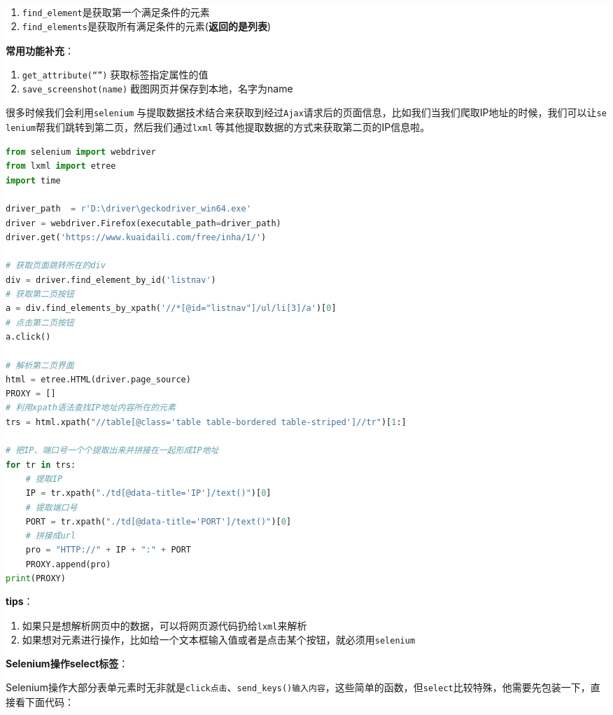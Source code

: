1. `find_element`是获取第一个满足条件的元素
2. `find_elements`是获取所有满足条件的元素(**返回的是列表**)

**常用功能补充**：

1. `get_attribute(“”)` 获取标签指定属性的值
2. `save_screenshot(name)` 截图网页并保存到本地，名字为name



很多时候我们会利用`selenium` 与提取数据技术结合来获取到经过`Ajax`请求后的页面信息，比如我们当我们爬取IP地址的时候，我们可以让`selenium`帮我们跳转到第二页，然后我们通过`lxml` 等其他提取数据的方式来获取第二页的IP信息啦。

```python
from selenium import webdriver
from lxml import etree
import time

driver_path  = r'D:\driver\geckodriver_win64.exe'
driver = webdriver.Firefox(executable_path=driver_path)
driver.get('https://www.kuaidaili.com/free/inha/1/')

# 获取页面跳转所在的div
div = driver.find_element_by_id('listnav')
# 获取第二页按钮
a = div.find_elements_by_xpath('//*[@id="listnav"]/ul/li[3]/a')[0]
# 点击第二页按钮
a.click()

# 解析第二页界面
html = etree.HTML(driver.page_source)
PROXY = []
# 利用xpath语法查找IP地址内容所在的元素
trs = html.xpath("//table[@class='table table-bordered table-striped']//tr")[1:]

# 把IP、端口号一个个提取出来并拼接在一起形成IP地址
for tr in trs:
    # 提取IP
    IP = tr.xpath("./td[@data-title='IP']/text()")[0]
    # 提取端口号
    PORT = tr.xpath("./td[@data-title='PORT']/text()")[0]
    # 拼接成url
    pro = "HTTP://" + IP + ":" + PORT
    PROXY.append(pro)
print(PROXY)
```

**tips**：

1. 如果只是想解析网页中的数据，可以将网页源代码扔给`lxml`来解析
2. 如果想对元素进行操作，比如给一个文本框输入值或者是点击某个按钮，就必须用`selenium`



**Selenium操作select标签**：

Selenium操作大部分表单元素时无非就是`click点击`、`send_keys()输入内容`，这些简单的函数，但`select`比较特殊，他需要先包装一下，直接看下面代码：
